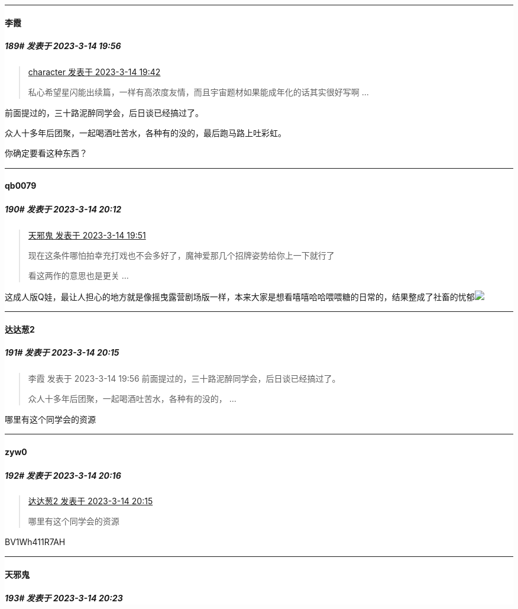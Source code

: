 *****

####  李霞  
##### 189#       发表于 2023-3-14 19:56

<blockquote><a href="httphttps://bbs.saraba1st.com/2b/forum.php?mod=redirect&amp;goto=findpost&amp;pid=60085925&amp;ptid=2124001" target="_blank">character 发表于 2023-3-14 19:42</a>

私心希望星闪能出续篇，一样有高浓度友情，而且宇宙题材如果能成年化的话其实很好写啊 ...</blockquote>
前面提过的，三十路泥醉同学会，后日谈已经搞过了。

众人十多年后团聚，一起喝酒吐苦水，各种有的没的，最后跑马路上吐彩虹。

你确定要看这种东西？


*****

####  qb0079  
##### 190#       发表于 2023-3-14 20:12

<blockquote><a href="httphttps://bbs.saraba1st.com/2b/forum.php?mod=redirect&amp;goto=findpost&amp;pid=60086040&amp;ptid=2124001" target="_blank">天邪鬼 发表于 2023-3-14 19:51</a>

现在这条件哪怕拍幸充打戏也不会多好了，魔神爱那几个招牌姿势给你上一下就行了

看这两作的意思也是更关 ...</blockquote>
这成人版Q娃，最让人担心的地方就是像摇曳露营剧场版一样，本来大家是想看嘻嘻哈哈喂喂糖的日常的，结果整成了社畜的忧郁<img src="https://static.saraba1st.com/image/smiley/face2017/125.png" referrerpolicy="no-referrer">

*****

####  达达葱2  
##### 191#       发表于 2023-3-14 20:15

<blockquote>李霞 发表于 2023-3-14 19:56
前面提过的，三十路泥醉同学会，后日谈已经搞过了。

众人十多年后团聚，一起喝酒吐苦水，各种有的没的， ...</blockquote>
哪里有这个同学会的资源

*****

####  zyw0  
##### 192#       发表于 2023-3-14 20:16

<blockquote><a href="httphttps://bbs.saraba1st.com/2b/forum.php?mod=redirect&amp;goto=findpost&amp;pid=60086369&amp;ptid=2124001" target="_blank">达达葱2 发表于 2023-3-14 20:15</a>

哪里有这个同学会的资源</blockquote>
BV1Wh411R7AH


*****

####  天邪鬼  
##### 193#       发表于 2023-3-14 20:23
